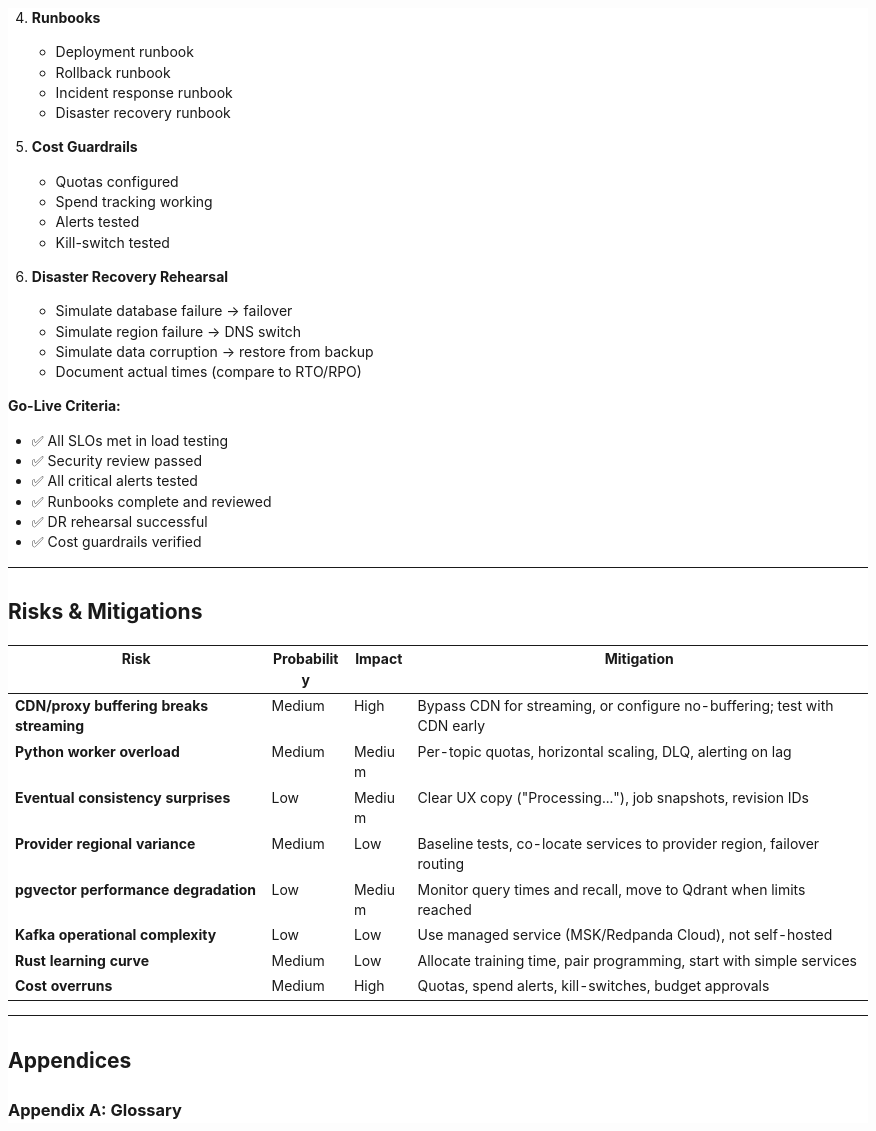 4. **Runbooks**
   - Deployment runbook
   - Rollback runbook
   - Incident response runbook
   - Disaster recovery runbook

5. **Cost Guardrails**
   - Quotas configured
   - Spend tracking working
   - Alerts tested
   - Kill-switch tested

6. **Disaster Recovery Rehearsal**
   - Simulate database failure → failover
   - Simulate region failure → DNS switch
   - Simulate data corruption → restore from backup
   - Document actual times (compare to RTO/RPO)

**Go-Live Criteria:**
- ✅ All SLOs met in load testing
- ✅ Security review passed
- ✅ All critical alerts tested
- ✅ Runbooks complete and reviewed
- ✅ DR rehearsal successful
- ✅ Cost guardrails verified

---

## Risks & Mitigations

| Risk | Probability | Impact | Mitigation |
|------|------------|--------|------------|
| **CDN/proxy buffering breaks streaming** | Medium | High | Bypass CDN for streaming, or configure no-buffering; test with CDN early |
| **Python worker overload** | Medium | Medium | Per-topic quotas, horizontal scaling, DLQ, alerting on lag |
| **Eventual consistency surprises** | Low | Medium | Clear UX copy ("Processing..."), job snapshots, revision IDs |
| **Provider regional variance** | Medium | Low | Baseline tests, co-locate services to provider region, failover routing |
| **pgvector performance degradation** | Low | Medium | Monitor query times and recall, move to Qdrant when limits reached |
| **Kafka operational complexity** | Low | Low | Use managed service (MSK/Redpanda Cloud), not self-hosted |
| **Rust learning curve** | Medium | Low | Allocate training time, pair programming, start with simple services |
| **Cost overruns** | Medium | High | Quotas, spend alerts, kill-switches, budget approvals |

---

## Appendices

### Appendix A: Glossary
